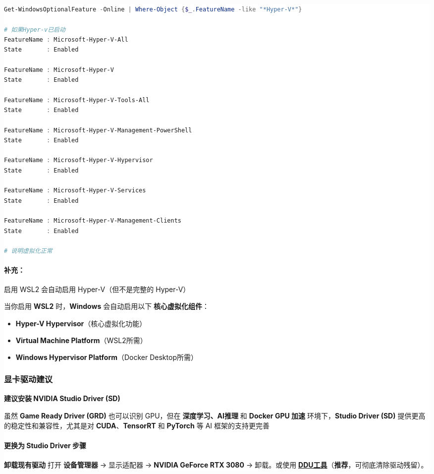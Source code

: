 ```powershell
Get-WindowsOptionalFeature -Online | Where-Object {$_.FeatureName -like "*Hyper-V*"}

# 如果Hyper-v已启动
FeatureName : Microsoft-Hyper-V-All
State       : Enabled

FeatureName : Microsoft-Hyper-V
State       : Enabled

FeatureName : Microsoft-Hyper-V-Tools-All
State       : Enabled

FeatureName : Microsoft-Hyper-V-Management-PowerShell
State       : Enabled

FeatureName : Microsoft-Hyper-V-Hypervisor
State       : Enabled

FeatureName : Microsoft-Hyper-V-Services
State       : Enabled

FeatureName : Microsoft-Hyper-V-Management-Clients
State       : Enabled

# 说明虚拟化正常
```



#### 补充：

启用 WSL2 会自动启用 Hyper-V（但不是完整的 Hyper-V）

当你启用 **WSL2** 时，**Windows** 会自动启用以下 **核心虚拟化组件**：

- **Hyper-V Hypervisor**（核心虚拟化功能）

- **Virtual Machine Platform**（WSL2所需）

- **Windows Hypervisor Platform**（Docker Desktop所需）



### 显卡驱动建议

**建议安装 NVIDIA Studio Driver (SD)**

虽然 **Game Ready Driver (GRD)** 也可以识别 GPU，但在 **深度学习、AI推理** 和 **Docker GPU 加速** 环境下，**Studio Driver (SD)** 提供更高的稳定性和兼容性，尤其是对 **CUDA**、**TensorRT** 和 **PyTorch** 等 AI 框架的支持更完善



#### 更换为 Studio Driver 步骤

**卸载现有驱动**
打开 **设备管理器** → 显示适配器 → **NVIDIA GeForce RTX 3080** → 卸载。或使用 [**DDU工具**](https://www.wagnardsoft.com/)（**推荐**，可彻底清除驱动残留）。
